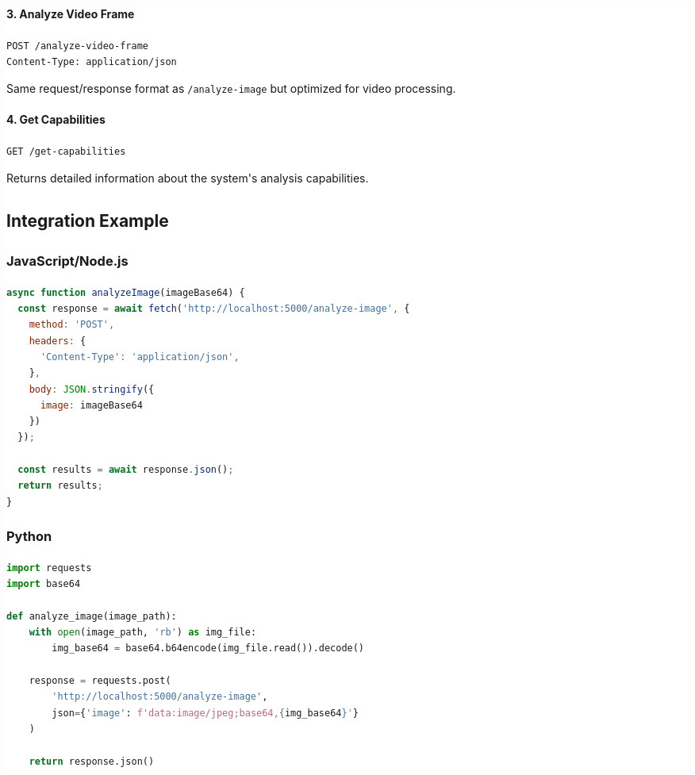#### 3. Analyze Video Frame
```http
POST /analyze-video-frame
Content-Type: application/json
```

Same request/response format as `/analyze-image` but optimized for video processing.

#### 4. Get Capabilities
```http
GET /get-capabilities
```

Returns detailed information about the system's analysis capabilities.

## Integration Example

### JavaScript/Node.js
```javascript
async function analyzeImage(imageBase64) {
  const response = await fetch('http://localhost:5000/analyze-image', {
    method: 'POST',
    headers: {
      'Content-Type': 'application/json',
    },
    body: JSON.stringify({
      image: imageBase64
    })
  });
  
  const results = await response.json();
  return results;
}
```

### Python
```python
import requests
import base64

def analyze_image(image_path):
    with open(image_path, 'rb') as img_file:
        img_base64 = base64.b64encode(img_file.read()).decode()
    
    response = requests.post(
        'http://localhost:5000/analyze-image',
        json={'image': f'data:image/jpeg;base64,{img_base64}'}
    )
    
    return response.json()
```
